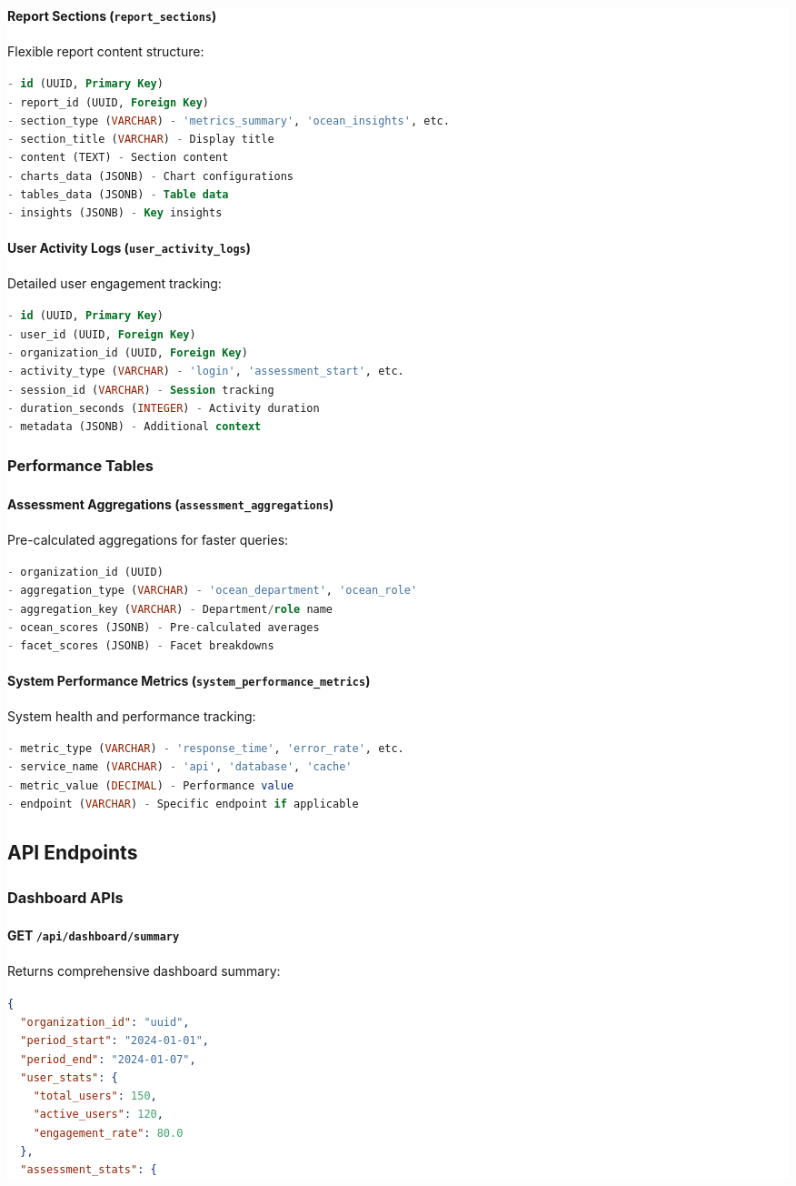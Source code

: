 #### Report Sections (`report_sections`)
Flexible report content structure:
```sql
- id (UUID, Primary Key)
- report_id (UUID, Foreign Key)
- section_type (VARCHAR) - 'metrics_summary', 'ocean_insights', etc.
- section_title (VARCHAR) - Display title
- content (TEXT) - Section content
- charts_data (JSONB) - Chart configurations
- tables_data (JSONB) - Table data
- insights (JSONB) - Key insights
```

#### User Activity Logs (`user_activity_logs`)
Detailed user engagement tracking:
```sql
- id (UUID, Primary Key)
- user_id (UUID, Foreign Key)
- organization_id (UUID, Foreign Key)
- activity_type (VARCHAR) - 'login', 'assessment_start', etc.
- session_id (VARCHAR) - Session tracking
- duration_seconds (INTEGER) - Activity duration
- metadata (JSONB) - Additional context
```

### Performance Tables

#### Assessment Aggregations (`assessment_aggregations`)
Pre-calculated aggregations for faster queries:
```sql
- organization_id (UUID)
- aggregation_type (VARCHAR) - 'ocean_department', 'ocean_role'
- aggregation_key (VARCHAR) - Department/role name
- ocean_scores (JSONB) - Pre-calculated averages
- facet_scores (JSONB) - Facet breakdowns
```

#### System Performance Metrics (`system_performance_metrics`)
System health and performance tracking:
```sql
- metric_type (VARCHAR) - 'response_time', 'error_rate', etc.
- service_name (VARCHAR) - 'api', 'database', 'cache'
- metric_value (DECIMAL) - Performance value
- endpoint (VARCHAR) - Specific endpoint if applicable
```

## API Endpoints

### Dashboard APIs

#### GET `/api/dashboard/summary`
Returns comprehensive dashboard summary:
```json
{
  "organization_id": "uuid",
  "period_start": "2024-01-01",
  "period_end": "2024-01-07",
  "user_stats": {
    "total_users": 150,
    "active_users": 120,
    "engagement_rate": 80.0
  },
  "assessment_stats": {
```